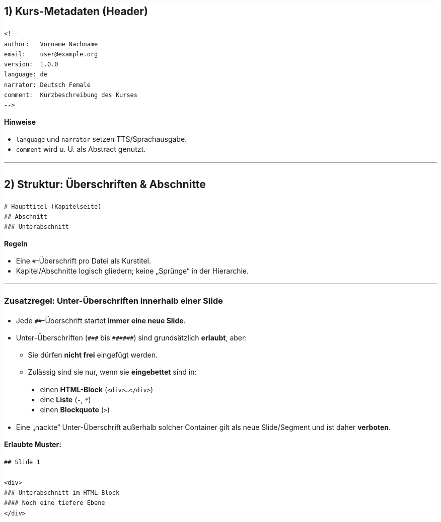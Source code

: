 
## 1) Kurs-Metadaten (Header)

``` lia
<!--
author:   Vorname Nachname
email:    user@example.org
version:  1.0.0
language: de
narrator: Deutsch Female
comment:  Kurzbeschreibung des Kurses
-->
```

**Hinweise**

- `language` und `narrator` setzen TTS/Sprachausgabe.
- `comment` wird u. U. als Abstract genutzt.

---

## 2) Struktur: Überschriften & Abschnitte

```lia
# Haupttitel (Kapitelseite)
## Abschnitt
### Unterabschnitt
```

**Regeln**

* Eine `#`-Überschrift pro Datei als Kurstitel.
* Kapitel/Abschnitte logisch gliedern; keine „Sprünge“ in der Hierarchie.

---

### Zusatzregel: Unter-Überschriften innerhalb einer Slide

* Jede `##`-Überschrift startet **immer eine neue Slide**.
* Unter-Überschriften (`###` bis `######`) sind grundsätzlich **erlaubt**, aber:

  * Sie dürfen **nicht frei** eingefügt werden.
  * Zulässig sind sie nur, wenn sie **eingebettet** sind in:

    * einen **HTML-Block** (`<div>…</div>`)
    * eine **Liste** (`-`, `*`)
    * einen **Blockquote** (`>`)
* Eine „nackte“ Unter-Überschrift außerhalb solcher Container gilt als neue Slide/Segment und ist daher **verboten**.

**Erlaubte Muster:**

```lia
## Slide 1

<div>
### Unterabschnitt im HTML-Block
#### Noch eine tiefere Ebene
</div>
```
